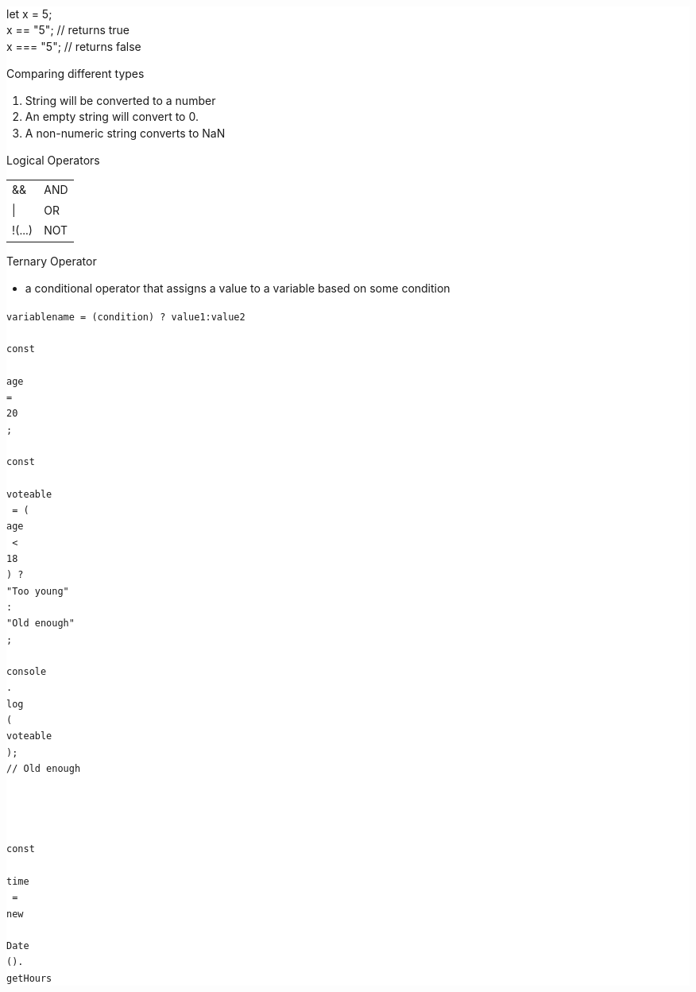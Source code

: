 let x = 5;  
x == "5"; // returns true  
x === "5"; // returns false
 
Comparing different types

1. String will be converted to a number
2. An empty string will convert to 0.
3. A non-numeric string converts to NaN
 
Logical Operators

|   |   |
|---|---|
|&&|AND|
|\||OR|
|!(...)|NOT|
 
Ternary Operator

- a conditional operator that assigns a value to a variable based on some condition

```
variablename = (condition) ? value1:value2 

const
 
age
=
20
; 

const
 
voteable
 = (
age
 < 
18
) ? 
"Too young"
:
"Old enough"
;

console
.
log
(
voteable
); 
// Old enough




const
 
time
 = 
new
 
Date
().
getHours
```
